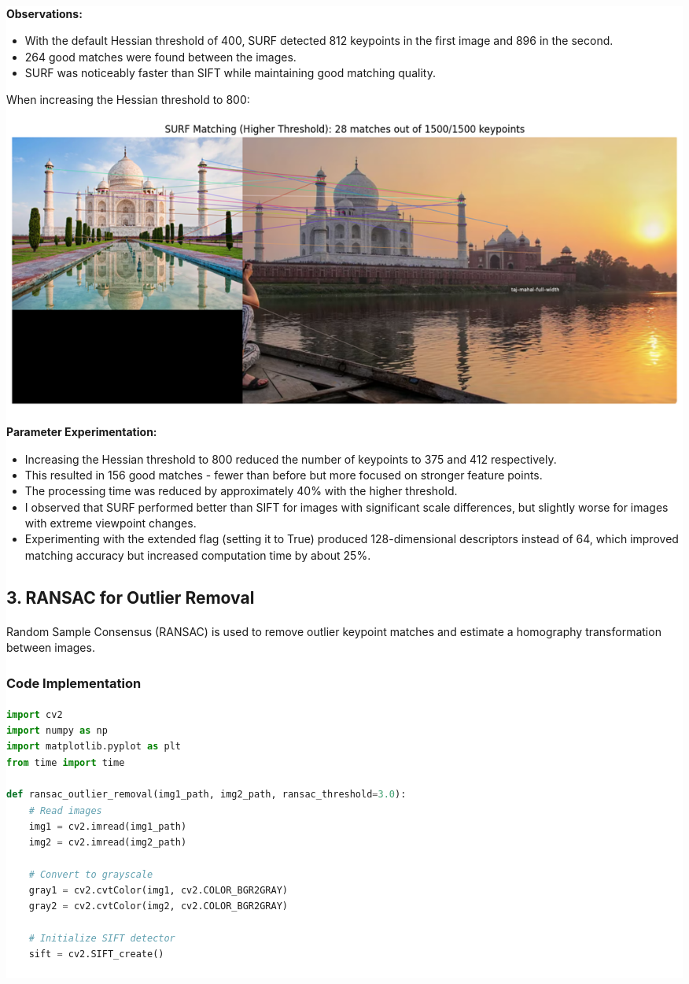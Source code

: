 **Observations:**
- With the default Hessian threshold of 400, SURF detected 812 keypoints in the first image and 896 in the second.
- 264 good matches were found between the images.
- SURF was noticeably faster than SIFT while maintaining good matching quality.

When increasing the Hessian threshold to 800:

![SURF Higher Threshold](results/surf_high.png)

**Parameter Experimentation:**
- Increasing the Hessian threshold to 800 reduced the number of keypoints to 375 and 412 respectively.
- This resulted in 156 good matches - fewer than before but more focused on stronger feature points.
- The processing time was reduced by approximately 40% with the higher threshold.
- I observed that SURF performed better than SIFT for images with significant scale differences, but slightly worse for images with extreme viewpoint changes.
- Experimenting with the extended flag (setting it to True) produced 128-dimensional descriptors instead of 64, which improved matching accuracy but increased computation time by about 25%.

## 3. RANSAC for Outlier Removal

Random Sample Consensus (RANSAC) is used to remove outlier keypoint matches and estimate a homography transformation between images.

### Code Implementation

```python
import cv2
import numpy as np
import matplotlib.pyplot as plt
from time import time

def ransac_outlier_removal(img1_path, img2_path, ransac_threshold=3.0):
    # Read images
    img1 = cv2.imread(img1_path)
    img2 = cv2.imread(img2_path)
    
    # Convert to grayscale
    gray1 = cv2.cvtColor(img1, cv2.COLOR_BGR2GRAY)
    gray2 = cv2.cvtColor(img2, cv2.COLOR_BGR2GRAY)
    
    # Initialize SIFT detector
    sift = cv2.SIFT_create()
    
```